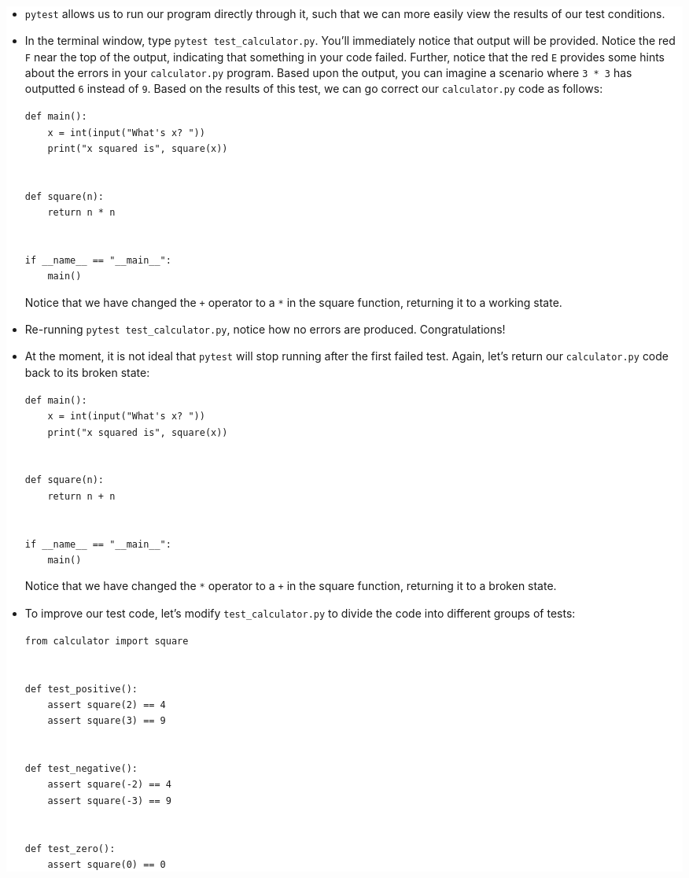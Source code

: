 - `pytest` allows us to run our program directly through it, such that we can more easily view the results of our test conditions.
- In the terminal window, type `pytest test_calculator.py`. You’ll immediately notice that output will be provided. Notice the red `F` near the top of the output, indicating that something in your code failed. Further, notice that the red `E` provides some hints about the errors in your `calculator.py` program. Based upon the output, you can imagine a scenario where `3 * 3` has outputted `6` instead of `9`. Based on the results of this test, we can go correct our `calculator.py` code as follows:

      def main():
          x = int(input("What's x? "))
          print("x squared is", square(x))


      def square(n):
          return n * n


      if __name__ == "__main__":
          main()

  Notice that we have changed the `+` operator to a `*` in the square function, returning it to a working state.

- Re-running `pytest test_calculator.py`, notice how no errors are produced. Congratulations!
- At the moment, it is not ideal that `pytest` will stop running after the first failed test. Again, let’s return our `calculator.py` code back to its broken state:

      def main():
          x = int(input("What's x? "))
          print("x squared is", square(x))


      def square(n):
          return n + n


      if __name__ == "__main__":
          main()

  Notice that we have changed the `*` operator to a `+` in the square function, returning it to a broken state.

- To improve our test code, let’s modify `test_calculator.py` to divide the code into different groups of tests:

      from calculator import square


      def test_positive():
          assert square(2) == 4
          assert square(3) == 9


      def test_negative():
          assert square(-2) == 4
          assert square(-3) == 9


      def test_zero():
          assert square(0) == 0
